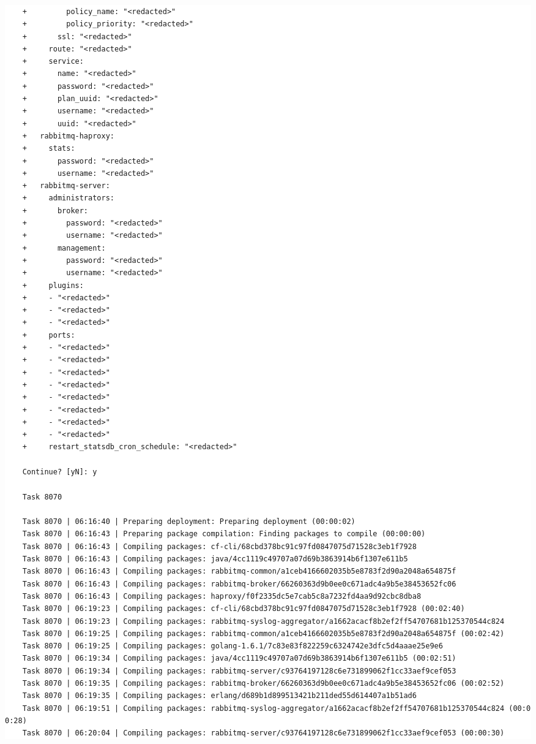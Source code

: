 		+         policy_name: "<redacted>"
		+         policy_priority: "<redacted>"
		+       ssl: "<redacted>"
		+     route: "<redacted>"
		+     service:
		+       name: "<redacted>"
		+       password: "<redacted>"
		+       plan_uuid: "<redacted>"
		+       username: "<redacted>"
		+       uuid: "<redacted>"
		+   rabbitmq-haproxy:
		+     stats:
		+       password: "<redacted>"
		+       username: "<redacted>"
		+   rabbitmq-server:
		+     administrators:
		+       broker:
		+         password: "<redacted>"
		+         username: "<redacted>"
		+       management:
		+         password: "<redacted>"
		+         username: "<redacted>"
		+     plugins:
		+     - "<redacted>"
		+     - "<redacted>"
		+     - "<redacted>"
		+     ports:
		+     - "<redacted>"
		+     - "<redacted>"
		+     - "<redacted>"
		+     - "<redacted>"
		+     - "<redacted>"
		+     - "<redacted>"
		+     - "<redacted>"
		+     - "<redacted>"
		+     restart_statsdb_cron_schedule: "<redacted>"

		Continue? [yN]: y

		Task 8070

		Task 8070 | 06:16:40 | Preparing deployment: Preparing deployment (00:00:02)
		Task 8070 | 06:16:43 | Preparing package compilation: Finding packages to compile (00:00:00)
		Task 8070 | 06:16:43 | Compiling packages: cf-cli/68cbd378bc91c97fd0847075d71528c3eb1f7928
		Task 8070 | 06:16:43 | Compiling packages: java/4cc1119c49707a07d69b3863914b6f1307e611b5
		Task 8070 | 06:16:43 | Compiling packages: rabbitmq-common/a1ceb4166602035b5e8783f2d90a2048a654875f
		Task 8070 | 06:16:43 | Compiling packages: rabbitmq-broker/66260363d9b0ee0c671adc4a9b5e38453652fc06
		Task 8070 | 06:16:43 | Compiling packages: haproxy/f0f2335dc5e7cab5c8a7232fd4aa9d92cbc8dba8
		Task 8070 | 06:19:23 | Compiling packages: cf-cli/68cbd378bc91c97fd0847075d71528c3eb1f7928 (00:02:40)
		Task 8070 | 06:19:23 | Compiling packages: rabbitmq-syslog-aggregator/a1662acacf8b2ef2ff54707681b125370544c824
		Task 8070 | 06:19:25 | Compiling packages: rabbitmq-common/a1ceb4166602035b5e8783f2d90a2048a654875f (00:02:42)
		Task 8070 | 06:19:25 | Compiling packages: golang-1.6.1/7c83e83f822259c6324742e3dfc5d4aaae25e9e6
		Task 8070 | 06:19:34 | Compiling packages: java/4cc1119c49707a07d69b3863914b6f1307e611b5 (00:02:51)
		Task 8070 | 06:19:34 | Compiling packages: rabbitmq-server/c93764197128c6e731899062f1cc33aef9cef053
		Task 8070 | 06:19:35 | Compiling packages: rabbitmq-broker/66260363d9b0ee0c671adc4a9b5e38453652fc06 (00:02:52)
		Task 8070 | 06:19:35 | Compiling packages: erlang/d689b1d899513421b211ded55d614407a1b51ad6
		Task 8070 | 06:19:51 | Compiling packages: rabbitmq-syslog-aggregator/a1662acacf8b2ef2ff54707681b125370544c824 (00:00:28)
		Task 8070 | 06:20:04 | Compiling packages: rabbitmq-server/c93764197128c6e731899062f1cc33aef9cef053 (00:00:30)